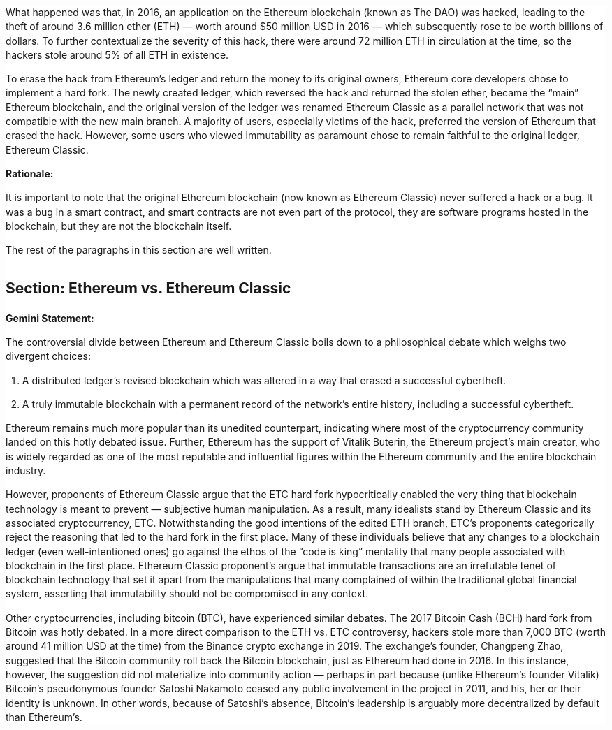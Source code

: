 What happened was that, in 2016, an application on the Ethereum blockchain (known as The DAO) was hacked, leading to the theft of around 3.6 million ether (ETH) — worth around $50 million USD in 2016 — which subsequently rose to be worth billions of dollars. To further contextualize the severity of this hack, there were around 72 million ETH in circulation at the time, so the hackers stole around 5% of all ETH in existence.

To erase the hack from Ethereum’s ledger and return the money to its original owners, Ethereum core developers chose to implement a hard fork. The newly created ledger, which reversed the hack and returned the stolen ether, became the “main” Ethereum blockchain, and the original version of the ledger was renamed Ethereum Classic as a parallel network that was not compatible with the new main branch. A majority of users, especially victims of the hack, preferred the version of Ethereum that erased the hack. However, some users who viewed immutability as paramount chose to remain faithful to the original ledger, Ethereum Classic.

**Rationale:**

It is important to note that the original Ethereum blockchain (now known as Ethereum Classic) never suffered a hack or a bug. It was a bug in a smart contract, and smart contracts are not even part of the protocol, they are software programs hosted in the blockchain, but they are not the blockchain itself. 

The rest of the paragraphs in this section are well written.

## Section: Ethereum vs. Ethereum Classic

**Gemini Statement:**

The controversial divide between Ethereum and Ethereum Classic boils down to a philosophical debate which weighs two divergent choices:

1. A distributed ledger’s revised blockchain which was altered in a way that erased a successful cybertheft.

2. A truly immutable blockchain with a permanent record of the network’s entire history, including a successful cybertheft.

Ethereum remains much more popular than its unedited counterpart, indicating where most of the cryptocurrency community landed on this hotly debated issue. Further, Ethereum has the support of Vitalik Buterin, the Ethereum project’s main creator, who is widely regarded as one of the most reputable and influential figures within the Ethereum community and the entire blockchain industry.

However, proponents of Ethereum Classic argue that the ETC hard fork hypocritically enabled the very thing that blockchain technology is meant to prevent — subjective human manipulation. As a result, many idealists stand by Ethereum Classic and its associated cryptocurrency, ETC. Notwithstanding the good intentions of the edited ETH branch, ETC’s proponents categorically reject the reasoning that led to the hard fork in the first place. Many of these individuals believe that any changes to a blockchain ledger (even well-intentioned ones) go against the ethos of the “code is king” mentality that many people associated with blockchain in the first place. Ethereum Classic proponent’s argue that immutable transactions are an irrefutable tenet of blockchain technology that set it apart from the manipulations that many complained of within the traditional global financial system, asserting that immutability should not be compromised in any context.

Other cryptocurrencies, including bitcoin (BTC), have experienced similar debates. The 2017 Bitcoin Cash (BCH) hard fork from Bitcoin was hotly debated. In a more direct comparison to the ETH vs. ETC controversy, hackers stole more than 7,000 BTC (worth around 41 million USD at the time) from the Binance crypto exchange in 2019. The exchange’s founder, Changpeng Zhao, suggested that the Bitcoin community roll back the Bitcoin blockchain, just as Ethereum had done in 2016. In this instance, however, the suggestion did not materialize into community action — perhaps in part because (unlike Ethereum’s founder Vitalik) Bitcoin’s pseudonymous founder Satoshi Nakamoto ceased any public involvement in the project in 2011, and his, her or their identity is unknown. In other words, because of Satoshi’s absence, Bitcoin’s leadership is arguably more decentralized by default than Ethereum’s.
